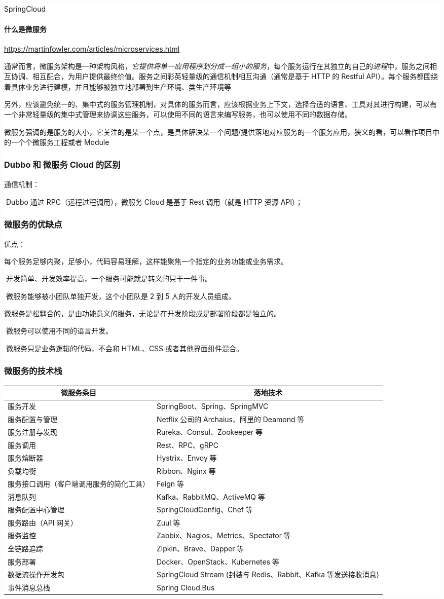 SpringCloud

#### 什么是微服务

https://martinfowler.com/articles/microservices.html

​	通常而言，微服务架构是一种架构风格，*它提供将单一应用程序划分成一组小的服务*，每个服务运行在其独立的自己的*进程*中，服务之间相互协调、相互配合，为用户提供最终价值。服务之间彩英轻量级的通信机制相互沟通（通常是基于 HTTP 的 Restful API）。每个服务都围绕着具体业务进行建模，并且能够被独立地部署到生产环境、类生产环境等

​	另外，应该避免统一的、集中式的服务管理机制，对具体的服务而言，应该根据业务上下文，选择合适的语言、工具对其进行构建，可以有一个非常轻量级的集中式管理来协调这些服务，可以使用不同的语言来编写服务，也可以使用不同的数据存储。

​	微服务强调的是服务的大小，它关注的是某一个点，是具体解决某一个问题/提供落地对应服务的一个服务应用，狭义的看，可以看作项目中的一个个微服务工程或者 Module



###  Dubbo 和 微服务 Cloud 的区别

通信机制：

​	Dubbo 通过 RPC（远程过程调用），微服务 Cloud 是基于 Rest 调用（就是 HTTP 资源 API）；



### 微服务的优缺点

 优点：

​	每个服务足够内聚，足够小，代码容易理解，这样能聚焦一个指定的业务功能或业务需求。

​	开发简单、开发效率提高，一个服务可能就是转义的只干一件事。

​	微服务能够被小团队单独开发，这个小团队是 2 到 5 人的开发人员组成。

​	微服务是松耦合的，是由功能意义的服务，无论是在开发阶段或是部署阶段都是独立的。

​	微服务可以使用不同的语言开发。

​	微服务只是业务逻辑的代码，不会和 HTML、CSS 或者其他界面组件混合。



### 微服务的技术栈

| 微服务条目                               | 落地技术                                                     |
| ---------------------------------------- | ------------------------------------------------------------ |
| 服务开发                                 | SpringBoot、Spring、SpringMVC                                |
| 服务配置与管理                           | Netflix 公司的 Archaius、阿里的 Deamond 等                   |
| 服务注册与发现                           | Rureka、Consul、Zookeeper 等                                 |
| 服务调用                                 | Rest、RPC、gRPC                                              |
| 服务熔断器                               | Hystrix、Envoy 等                                            |
| 负载均衡                                 | Ribbon、Nginx 等                                             |
| 服务接口调用（客户端调用服务的简化工具） | Feign 等                                                     |
| 消息队列                                 | Kafka、RabbitMQ、ActiveMQ 等                                 |
| 服务配置中心管理                         | SpringCloudConfig、Chef 等                                   |
| 服务路由（API 网关）                     | Zuul 等                                                      |
| 服务监控                                 | Zabbix、Nagios、Metrics、Spectator 等                        |
| 全链路追踪                               | Zipkin、Brave、Dapper 等                                     |
| 服务部署                                 | Docker、OpenStack、Kubernetes 等                             |
| 数据流操作开发包                         | SpringCloud Stream (封装与 Redis、Rabbit、Kafka 等发送接收消息) |
| 事件消息总栈                             | Spring Cloud Bus                                             |